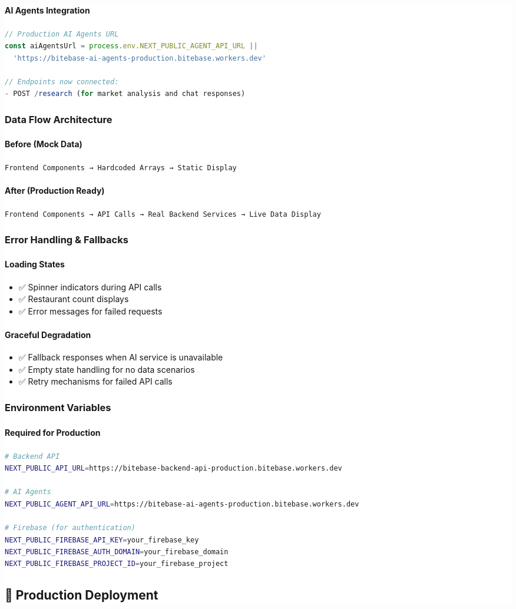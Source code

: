 #### **AI Agents Integration**
```typescript
// Production AI Agents URL
const aiAgentsUrl = process.env.NEXT_PUBLIC_AGENT_API_URL || 
  'https://bitebase-ai-agents-production.bitebase.workers.dev'

// Endpoints now connected:
- POST /research (for market analysis and chat responses)
```

### **Data Flow Architecture**

#### **Before (Mock Data)**
```
Frontend Components → Hardcoded Arrays → Static Display
```

#### **After (Production Ready)**
```
Frontend Components → API Calls → Real Backend Services → Live Data Display
```

### **Error Handling & Fallbacks**

#### **Loading States**
- ✅ Spinner indicators during API calls
- ✅ Restaurant count displays
- ✅ Error messages for failed requests

#### **Graceful Degradation**
- ✅ Fallback responses when AI service is unavailable
- ✅ Empty state handling for no data scenarios
- ✅ Retry mechanisms for failed API calls

### **Environment Variables**

#### **Required for Production**
```bash
# Backend API
NEXT_PUBLIC_API_URL=https://bitebase-backend-api-production.bitebase.workers.dev

# AI Agents
NEXT_PUBLIC_AGENT_API_URL=https://bitebase-ai-agents-production.bitebase.workers.dev

# Firebase (for authentication)
NEXT_PUBLIC_FIREBASE_API_KEY=your_firebase_key
NEXT_PUBLIC_FIREBASE_AUTH_DOMAIN=your_firebase_domain
NEXT_PUBLIC_FIREBASE_PROJECT_ID=your_firebase_project
```

## 🚀 **Production Deployment**
